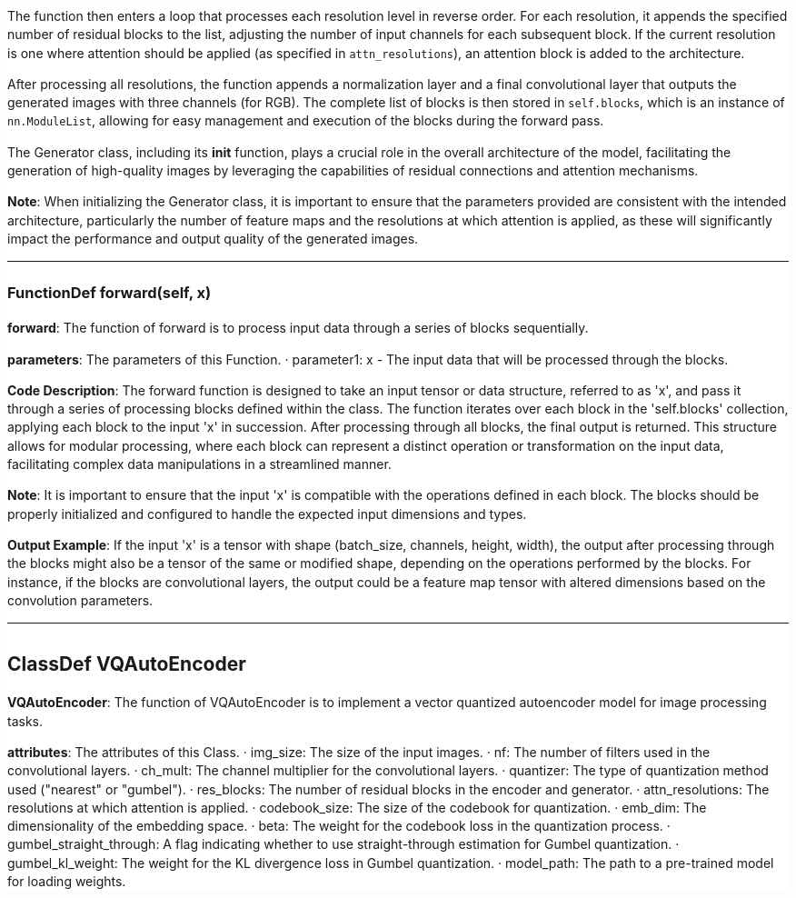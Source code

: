 The function then enters a loop that processes each resolution level in reverse order. For each resolution, it appends the specified number of residual blocks to the list, adjusting the number of input channels for each subsequent block. If the current resolution is one where attention should be applied (as specified in `attn_resolutions`), an attention block is added to the architecture.

After processing all resolutions, the function appends a normalization layer and a final convolutional layer that outputs the generated images with three channels (for RGB). The complete list of blocks is then stored in `self.blocks`, which is an instance of `nn.ModuleList`, allowing for easy management and execution of the blocks during the forward pass.

The Generator class, including its __init__ function, plays a crucial role in the overall architecture of the model, facilitating the generation of high-quality images by leveraging the capabilities of residual connections and attention mechanisms.

**Note**: When initializing the Generator class, it is important to ensure that the parameters provided are consistent with the intended architecture, particularly the number of feature maps and the resolutions at which attention is applied, as these will significantly impact the performance and output quality of the generated images.
***
### FunctionDef forward(self, x)
**forward**: The function of forward is to process input data through a series of blocks sequentially.

**parameters**: The parameters of this Function.
· parameter1: x - The input data that will be processed through the blocks.

**Code Description**: The forward function is designed to take an input tensor or data structure, referred to as 'x', and pass it through a series of processing blocks defined within the class. The function iterates over each block in the 'self.blocks' collection, applying each block to the input 'x' in succession. After processing through all blocks, the final output is returned. This structure allows for modular processing, where each block can represent a distinct operation or transformation on the input data, facilitating complex data manipulations in a streamlined manner.

**Note**: It is important to ensure that the input 'x' is compatible with the operations defined in each block. The blocks should be properly initialized and configured to handle the expected input dimensions and types.

**Output Example**: If the input 'x' is a tensor with shape (batch_size, channels, height, width), the output after processing through the blocks might also be a tensor of the same or modified shape, depending on the operations performed by the blocks. For instance, if the blocks are convolutional layers, the output could be a feature map tensor with altered dimensions based on the convolution parameters.
***
## ClassDef VQAutoEncoder
**VQAutoEncoder**: The function of VQAutoEncoder is to implement a vector quantized autoencoder model for image processing tasks.

**attributes**: The attributes of this Class.
· img_size: The size of the input images.
· nf: The number of filters used in the convolutional layers.
· ch_mult: The channel multiplier for the convolutional layers.
· quantizer: The type of quantization method used ("nearest" or "gumbel").
· res_blocks: The number of residual blocks in the encoder and generator.
· attn_resolutions: The resolutions at which attention is applied.
· codebook_size: The size of the codebook for quantization.
· emb_dim: The dimensionality of the embedding space.
· beta: The weight for the codebook loss in the quantization process.
· gumbel_straight_through: A flag indicating whether to use straight-through estimation for Gumbel quantization.
· gumbel_kl_weight: The weight for the KL divergence loss in Gumbel quantization.
· model_path: The path to a pre-trained model for loading weights.
